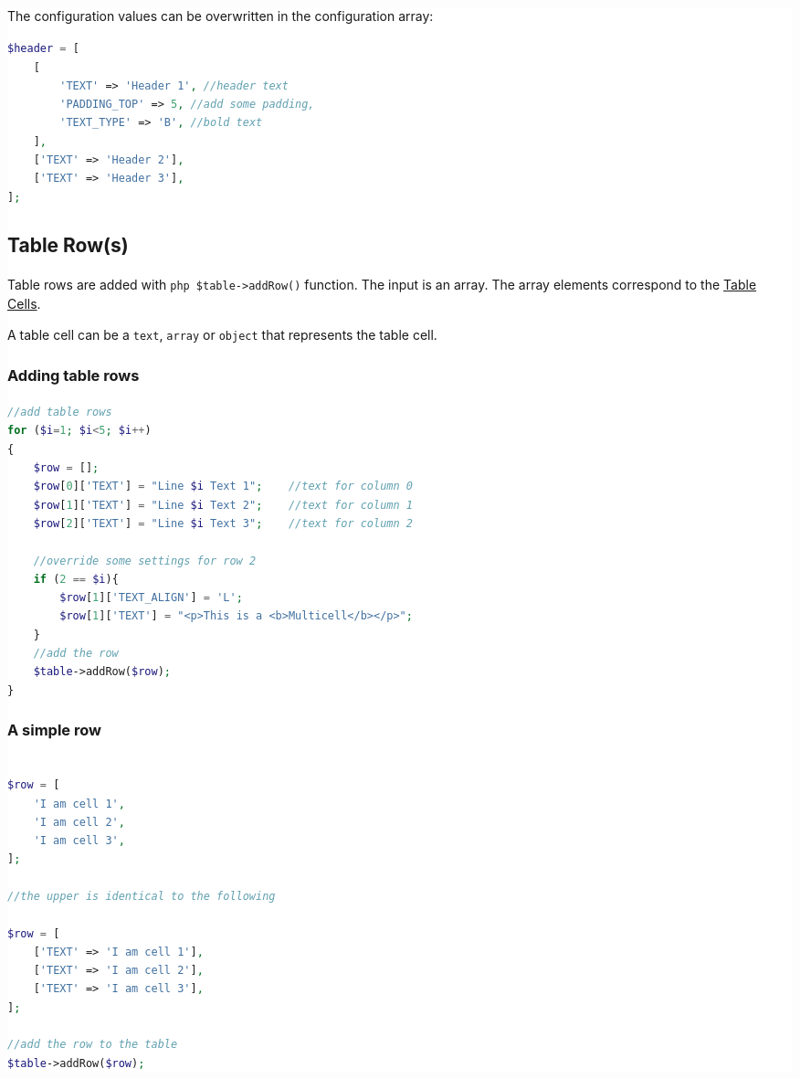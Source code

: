 The configuration values can be overwritten in the configuration array:

```php
$header = [
    [
        'TEXT' => 'Header 1', //header text
        'PADDING_TOP' => 5, //add some padding,
        'TEXT_TYPE' => 'B', //bold text
    ],
    ['TEXT' => 'Header 2'],
    ['TEXT' => 'Header 3'],
];
```

## Table Row(s)

Table rows are added with ```php $table->addRow()``` function. The input is an array. The array elements correspond to
the [Table Cells](#table-cells).

A table cell can be a `text`, `array` or `object` that represents the table cell.

### Adding table rows

```php
//add table rows
for ($i=1; $i<5; $i++)
{
    $row = [];
    $row[0]['TEXT'] = "Line $i Text 1";    //text for column 0
    $row[1]['TEXT'] = "Line $i Text 2";    //text for column 1
    $row[2]['TEXT'] = "Line $i Text 3";    //text for column 2

    //override some settings for row 2
    if (2 == $i){
        $row[1]['TEXT_ALIGN'] = 'L';
        $row[1]['TEXT'] = "<p>This is a <b>Multicell</b></p>";
    }
    //add the row
    $table->addRow($row);
}
```

### A simple row

```php

$row = [
    'I am cell 1',
    'I am cell 2',
    'I am cell 3',
];

//the upper is identical to the following

$row = [
    ['TEXT' => 'I am cell 1'],
    ['TEXT' => 'I am cell 2'],
    ['TEXT' => 'I am cell 3'],
];

//add the row to the table
$table->addRow($row);
```
